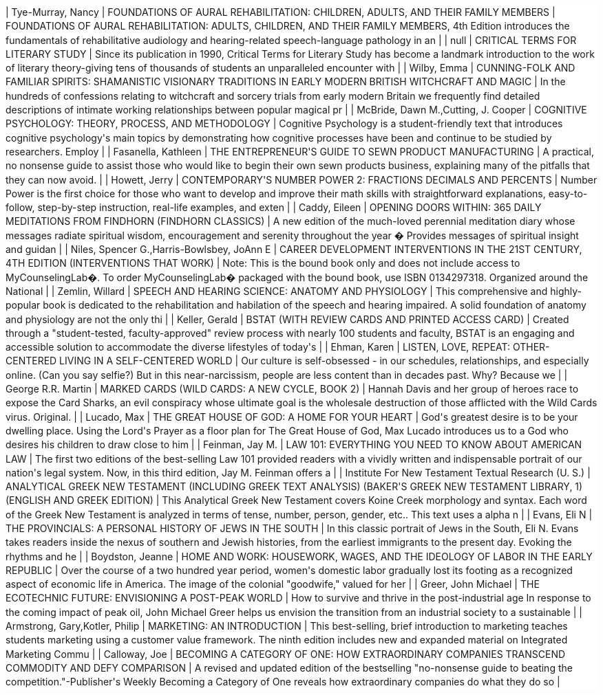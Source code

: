 | Tye-Murray, Nancy | FOUNDATIONS OF AURAL REHABILITATION: CHILDREN, ADULTS, AND THEIR FAMILY MEMBERS | FOUNDATIONS OF AURAL REHABILITATION: ADULTS, CHILDREN, AND THEIR FAMILY MEMBERS, 4th Edition introduces the fundamentals of rehabilitative audiology and hearing-related speech-language pathology in an |
| null | CRITICAL TERMS FOR LITERARY STUDY |  Since its publication in 1990, Critical Terms for Literary Study has become a landmark introduction to the work of literary theory-giving tens of thousands of students an unparalleled encounter with  |
| Wilby, Emma | CUNNING-FOLK AND FAMILIAR SPIRITS: SHAMANISTIC VISIONARY TRADITIONS IN EARLY MODERN BRITISH WITCHCRAFT AND MAGIC | In the hundreds of confessions relating to witchcraft and sorcery trials from early modern Britain we frequently find detailed descriptions of intimate working relationships between popular magical pr |
| McBride, Dawn M.,Cutting, J. Cooper | COGNITIVE PSYCHOLOGY: THEORY, PROCESS, AND METHODOLOGY |  Cognitive Psychology is a student-friendly text that introduces cognitive psychology's main topics by demonstrating how cognitive processes have been and continue to be studied by researchers. Employ |
| Fasanella, Kathleen | THE ENTREPRENEUR'S GUIDE TO SEWN PRODUCT MANUFACTURING | A practical, no nonsense guide to assist those who would like to begin their own sewn products business, explaining many of the pitfalls that they can now avoid. |
| Howett, Jerry | CONTEMPORARY'S NUMBER POWER 2: FRACTIONS DECIMALS AND PERCENTS |  Number Power is the first choice for those who want to develop and improve their math skills with straightforward explanations, easy-to-follow, step-by-step instruction, real-life examples, and exten |
| Caddy, Eileen | OPENING DOORS WITHIN: 365 DAILY MEDITATIONS FROM FINDHORN (FINDHORN CLASSICS) | A new edition of the much-loved perennial meditation diary whose messages radiate spiritual wisdom, encouragement and serenity throughout the year   � Provides messages of spiritual insight and guidan |
| Niles, Spencer G.,Harris-Bowlsbey, JoAnn E | CAREER DEVELOPMENT INTERVENTIONS IN THE 21ST CENTURY, 4TH EDITION (INTERVENTIONS THAT WORK) |   Note: This is the bound book only and does not include access to MyCounselingLab�. To order MyCounselingLab� packaged with the bound book, use ISBN  0134297318.        Organized around the National  |
| Zemlin, Willard | SPEECH AND HEARING SCIENCE: ANATOMY AND PHYSIOLOGY |     This comprehensive and highly-popular book is dedicated to the rehabilitation and habilation of the speech and hearing impaired.   A solid foundation of anatomy and physiology are not the only thi |
| Keller, Gerald | BSTAT (WITH REVIEW CARDS AND PRINTED ACCESS CARD) | Created through a "student-tested, faculty-approved" review process with nearly 100 students and faculty, BSTAT is an engaging and accessible solution to accommodate the diverse lifestyles of today's  |
| Ehman, Karen | LISTEN, LOVE, REPEAT: OTHER-CENTERED LIVING IN A SELF-CENTERED WORLD |  Our culture is self-obsessed - in our schedules, relationships, and especially online. (Can you say selfie?) But in this near-narcissism, people are less content than in decades past. Why? Because we |
| George R.R. Martin | MARKED CARDS (WILD CARDS: A NEW CYCLE, BOOK 2) | Hannah Davis and her group of heroes race to expose the Card Sharks, an evil conspiracy whose ultimate goal is the wholesale destruction of those afflicted with the Wild Cards virus. Original. |
| Lucado, Max | THE GREAT HOUSE OF GOD: A HOME FOR YOUR HEART |  God's greatest desire is to be your dwelling place. Using the Lord's Prayer as a floor plan for The Great House of God, Max Lucado introduces us to a God who desires his children to draw close to him |
| Feinman, Jay M. | LAW 101: EVERYTHING YOU NEED TO KNOW ABOUT AMERICAN LAW | The first two editions of the best-selling Law 101 provided readers with a vividly written and indispensable portrait of our nation's legal system. Now, in this third edition, Jay M. Feinman offers a  |
| Institute For New Testament Textual Research (U. S.) | ANALYTICAL GREEK NEW TESTAMENT (INCLUDING GREEK TEXT ANALYSIS) (BAKER'S GREEK NEW TESTAMENT LIBRARY, 1) (ENGLISH AND GREEK EDITION) | This Analytical Greek New Testament covers Koine Creek morphology and syntax. Each word of the Greek New Testament is analyzed in terms of tense, number, person, gender, etc.. This text uses a alpha n |
| Evans, Eli N | THE PROVINCIALS: A PERSONAL HISTORY OF JEWS IN THE SOUTH | In this classic portrait of Jews in the South, Eli N. Evans takes readers inside the nexus of southern and Jewish histories, from the earliest immigrants to the present day. Evoking the rhythms and he |
| Boydston, Jeanne | HOME AND WORK: HOUSEWORK, WAGES, AND THE IDEOLOGY OF LABOR IN THE EARLY REPUBLIC | Over the course of a two hundred year period, women's domestic labor gradually lost its footing as a recognized aspect of economic life in America. The image of the colonial "goodwife," valued for her |
| Greer, John Michael | THE ECOTECHNIC FUTURE: ENVISIONING A POST-PEAK WORLD |   How to survive and thrive in the post-industrial age    In response to the coming impact of peak oil, John Michael Greer helps us envision the transition from an industrial society to a sustainable  |
| Armstrong, Gary,Kotler, Philip | MARKETING: AN INTRODUCTION |    This best-selling, brief introduction to marketing teaches students marketing using a customer value framework.    The ninth edition includes new and expanded material on Integrated Marketing Commu |
| Calloway, Joe | BECOMING A CATEGORY OF ONE: HOW EXTRAORDINARY COMPANIES TRANSCEND COMMODITY AND DEFY COMPARISON |  A revised and updated edition of the bestselling "no-nonsense guide to beating the competition."-Publisher's Weekly   Becoming a Category of One reveals how extraordinary companies do what they do so |